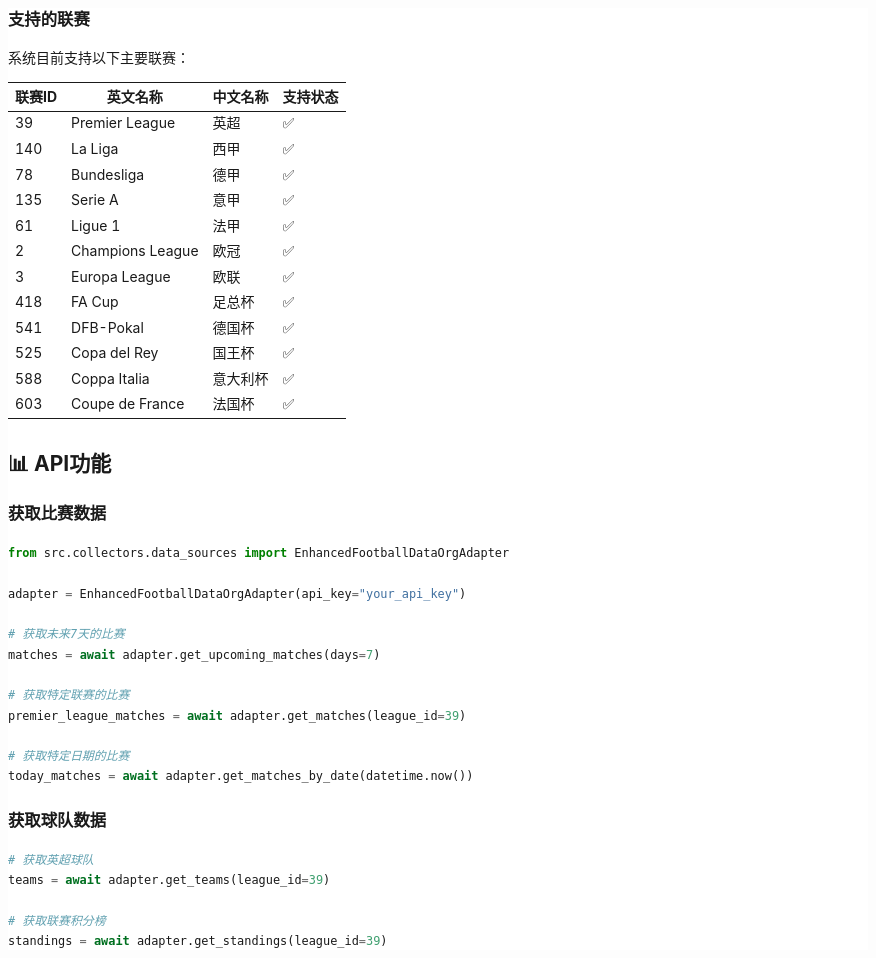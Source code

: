 ### 支持的联赛

系统目前支持以下主要联赛：

| 联赛ID | 英文名称 | 中文名称 | 支持状态 |
|--------|-----------|----------|----------|
| 39 | Premier League | 英超 | ✅ |
| 140 | La Liga | 西甲 | ✅ |
| 78 | Bundesliga | 德甲 | ✅ |
| 135 | Serie A | 意甲 | ✅ |
| 61 | Ligue 1 | 法甲 | ✅ |
| 2 | Champions League | 欧冠 | ✅ |
| 3 | Europa League | 欧联 | ✅ |
| 418 | FA Cup | 足总杯 | ✅ |
| 541 | DFB-Pokal | 德国杯 | ✅ |
| 525 | Copa del Rey | 国王杯 | ✅ |
| 588 | Coppa Italia | 意大利杯 | ✅ |
| 603 | Coupe de France | 法国杯 | ✅ |

## 📊 API功能

### 获取比赛数据

```python
from src.collectors.data_sources import EnhancedFootballDataOrgAdapter

adapter = EnhancedFootballDataOrgAdapter(api_key="your_api_key")

# 获取未来7天的比赛
matches = await adapter.get_upcoming_matches(days=7)

# 获取特定联赛的比赛
premier_league_matches = await adapter.get_matches(league_id=39)

# 获取特定日期的比赛
today_matches = await adapter.get_matches_by_date(datetime.now())
```

### 获取球队数据

```python
# 获取英超球队
teams = await adapter.get_teams(league_id=39)

# 获取联赛积分榜
standings = await adapter.get_standings(league_id=39)
```
